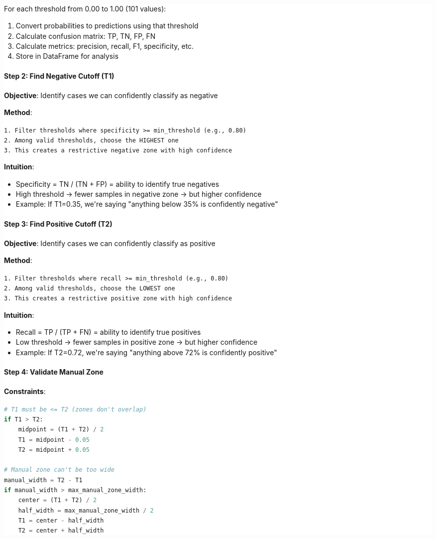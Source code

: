 For each threshold from 0.00 to 1.00 (101 values):
1. Convert probabilities to predictions using that threshold
2. Calculate confusion matrix: TP, TN, FP, FN
3. Calculate metrics: precision, recall, F1, specificity, etc.
4. Store in DataFrame for analysis

#### Step 2: Find Negative Cutoff (T1)

**Objective**: Identify cases we can confidently classify as negative

**Method**:
```
1. Filter thresholds where specificity >= min_threshold (e.g., 0.80)
2. Among valid thresholds, choose the HIGHEST one
3. This creates a restrictive negative zone with high confidence
```

**Intuition**:
- Specificity = TN / (TN + FP) = ability to identify true negatives
- High threshold → fewer samples in negative zone → but higher confidence
- Example: If T1=0.35, we're saying "anything below 35% is confidently negative"

#### Step 3: Find Positive Cutoff (T2)

**Objective**: Identify cases we can confidently classify as positive

**Method**:
```
1. Filter thresholds where recall >= min_threshold (e.g., 0.80)
2. Among valid thresholds, choose the LOWEST one
3. This creates a restrictive positive zone with high confidence
```

**Intuition**:
- Recall = TP / (TP + FN) = ability to identify true positives
- Low threshold → fewer samples in positive zone → but higher confidence
- Example: If T2=0.72, we're saying "anything above 72% is confidently positive"

#### Step 4: Validate Manual Zone

**Constraints**:
```python
# T1 must be <= T2 (zones don't overlap)
if T1 > T2:
    midpoint = (T1 + T2) / 2
    T1 = midpoint - 0.05
    T2 = midpoint + 0.05

# Manual zone can't be too wide
manual_width = T2 - T1
if manual_width > max_manual_zone_width:
    center = (T1 + T2) / 2
    half_width = max_manual_zone_width / 2
    T1 = center - half_width
    T2 = center + half_width
```
